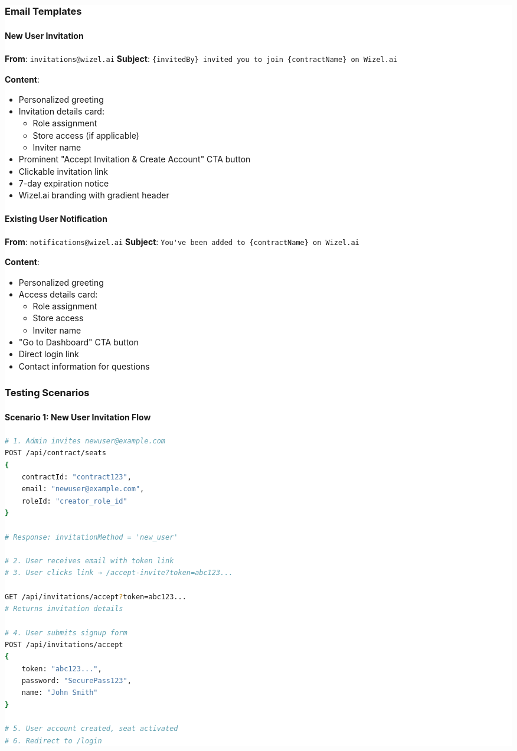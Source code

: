 ### Email Templates

#### New User Invitation
**From**: `invitations@wizel.ai`
**Subject**: `{invitedBy} invited you to join {contractName} on Wizel.ai`

**Content**:
- Personalized greeting
- Invitation details card:
  - Role assignment
  - Store access (if applicable)
  - Inviter name
- Prominent "Accept Invitation & Create Account" CTA button
- Clickable invitation link
- 7-day expiration notice
- Wizel.ai branding with gradient header

#### Existing User Notification
**From**: `notifications@wizel.ai`
**Subject**: `You've been added to {contractName} on Wizel.ai`

**Content**:
- Personalized greeting
- Access details card:
  - Role assignment
  - Store access
  - Inviter name
- "Go to Dashboard" CTA button
- Direct login link
- Contact information for questions

### Testing Scenarios

#### Scenario 1: New User Invitation Flow
```bash
# 1. Admin invites newuser@example.com
POST /api/contract/seats
{
    contractId: "contract123",
    email: "newuser@example.com",
    roleId: "creator_role_id"
}

# Response: invitationMethod = 'new_user'

# 2. User receives email with token link
# 3. User clicks link → /accept-invite?token=abc123...

GET /api/invitations/accept?token=abc123...
# Returns invitation details

# 4. User submits signup form
POST /api/invitations/accept
{
    token: "abc123...",
    password: "SecurePass123",
    name: "John Smith"
}

# 5. User account created, seat activated
# 6. Redirect to /login
```
